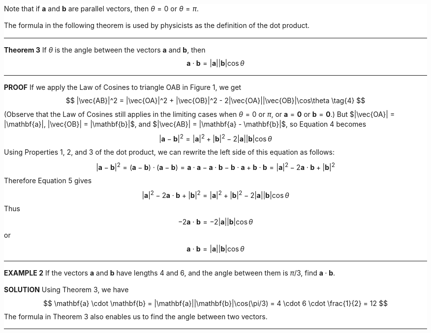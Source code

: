 
Note that if **a** and **b** are parallel vectors, then $\theta = 0$ or $\theta = \pi$.


The formula in the following theorem is used by physicists as the definition of the dot product.

---

**Theorem 3** If $\theta$ is the angle between the vectors **a** and **b**, then
$$
\mathbf{a} \cdot \mathbf{b} = |\mathbf{a}||\mathbf{b}|\cos\theta
$$

---

**PROOF** If we apply the Law of Cosines to triangle OAB in Figure 1, we get
$$
|\vec{AB}|^2 = |\vec{OA}|^2 + |\vec{OB}|^2 - 2|\vec{OA}||\vec{OB}|\cos\theta
\tag{4}
$$
(Observe that the Law of Cosines still applies in the limiting cases when $\theta = 0$ or $\pi$, or $\mathbf{a} = \mathbf{0}$ or $\mathbf{b} = \mathbf{0}$.) But $|\vec{OA}| = |\mathbf{a}|, |\vec{OB}| = |\mathbf{b}|$, and $|\vec{AB}| = |\mathbf{a} - \mathbf{b}|$, so Equation 4 becomes
$$
|\mathbf{a} - \mathbf{b}|^2 = |\mathbf{a}|^2 + |\mathbf{b}|^2 - 2|\mathbf{a}||\mathbf{b}|\cos\theta
\tag{5}
$$
Using Properties 1, 2, and 3 of the dot product, we can rewrite the left side of this equation as follows:
$$
|\mathbf{a} - \mathbf{b}|^2 = (\mathbf{a} - \mathbf{b}) \cdot (\mathbf{a} - \mathbf{b}) = \mathbf{a} \cdot \mathbf{a} - \mathbf{a} \cdot \mathbf{b} - \mathbf{b} \cdot \mathbf{a} + \mathbf{b} \cdot \mathbf{b} = |\mathbf{a}|^2 - 2\mathbf{a} \cdot \mathbf{b} + |\mathbf{b}|^2
$$
Therefore Equation 5 gives
$$
|\mathbf{a}|^2 - 2\mathbf{a} \cdot \mathbf{b} + |\mathbf{b}|^2 = |\mathbf{a}|^2 + |\mathbf{b}|^2 - 2|\mathbf{a}||\mathbf{b}|\cos\theta
$$
Thus
$$
-2\mathbf{a} \cdot \mathbf{b} = -2|\mathbf{a}||\mathbf{b}|\cos\theta
$$
or
$$
\mathbf{a} \cdot \mathbf{b} = |\mathbf{a}||\mathbf{b}|\cos\theta
$$

-----

**EXAMPLE 2** If the vectors **a** and **b** have lengths 4 and 6, and the angle between them is $\pi/3$, find $\mathbf{a} \cdot \mathbf{b}$.

<ans>

**SOLUTION** Using Theorem 3, we have
$$
\mathbf{a} \cdot \mathbf{b} = |\mathbf{a}||\mathbf{b}|\cos(\pi/3) = 4 \cdot 6 \cdot \frac{1}{2} = 12
$$
The formula in Theorem 3 also enables us to find the angle between two vectors.

---